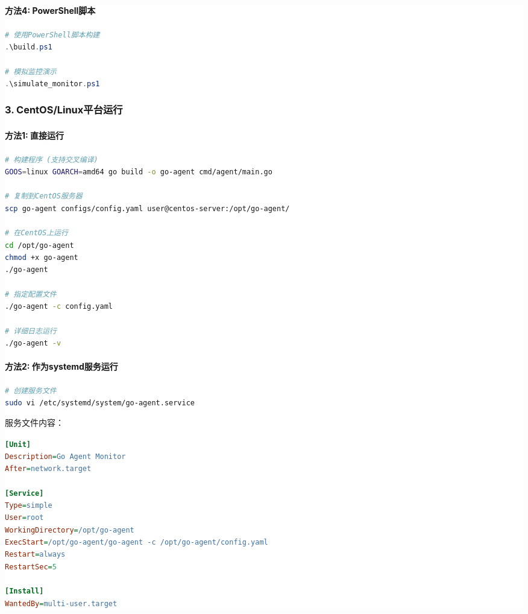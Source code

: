 #### 方法4: PowerShell脚本
```powershell
# 使用PowerShell脚本构建
.\build.ps1

# 模拟监控演示
.\simulate_monitor.ps1
```

### 3. CentOS/Linux平台运行

#### 方法1: 直接运行
```bash
# 构建程序 (支持交叉编译)
GOOS=linux GOARCH=amd64 go build -o go-agent cmd/agent/main.go

# 复制到CentOS服务器
scp go-agent configs/config.yaml user@centos-server:/opt/go-agent/

# 在CentOS上运行
cd /opt/go-agent
chmod +x go-agent
./go-agent

# 指定配置文件
./go-agent -c config.yaml

# 详细日志运行
./go-agent -v
```

#### 方法2: 作为systemd服务运行
```bash
# 创建服务文件
sudo vi /etc/systemd/system/go-agent.service
```

服务文件内容：
```ini
[Unit]
Description=Go Agent Monitor
After=network.target

[Service]
Type=simple
User=root
WorkingDirectory=/opt/go-agent
ExecStart=/opt/go-agent/go-agent -c /opt/go-agent/config.yaml
Restart=always
RestartSec=5

[Install]
WantedBy=multi-user.target
```
